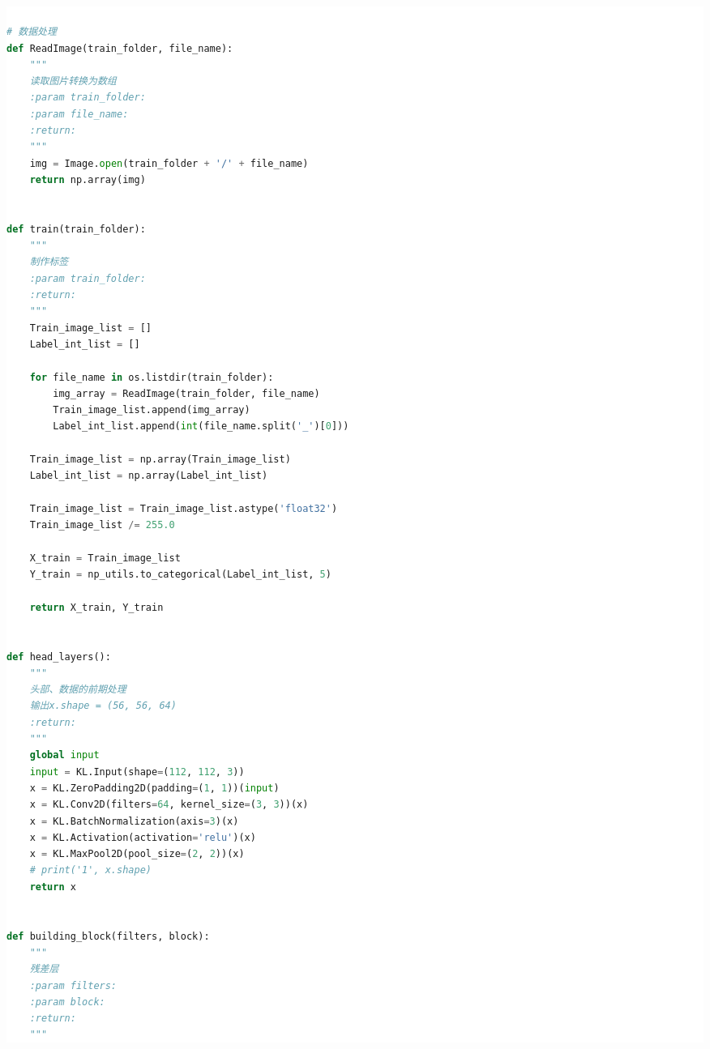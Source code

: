   ```python
  
  # 数据处理
  def ReadImage(train_folder, file_name):
      """
      读取图片转换为数组
      :param train_folder:
      :param file_name:
      :return:
      """
      img = Image.open(train_folder + '/' + file_name)
      return np.array(img)
  
  
  def train(train_folder):
      """
      制作标签
      :param train_folder:
      :return:
      """
      Train_image_list = []
      Label_int_list = []
  
      for file_name in os.listdir(train_folder):
          img_array = ReadImage(train_folder, file_name)
          Train_image_list.append(img_array)
          Label_int_list.append(int(file_name.split('_')[0]))
  
      Train_image_list = np.array(Train_image_list)
      Label_int_list = np.array(Label_int_list)
  
      Train_image_list = Train_image_list.astype('float32')
      Train_image_list /= 255.0
  
      X_train = Train_image_list
      Y_train = np_utils.to_categorical(Label_int_list, 5)
  
      return X_train, Y_train
  
  
  def head_layers():
      """
      头部、数据的前期处理
      输出x.shape = (56, 56, 64)
      :return:
      """
      global input
      input = KL.Input(shape=(112, 112, 3))
      x = KL.ZeroPadding2D(padding=(1, 1))(input)
      x = KL.Conv2D(filters=64, kernel_size=(3, 3))(x)
      x = KL.BatchNormalization(axis=3)(x)
      x = KL.Activation(activation='relu')(x)
      x = KL.MaxPool2D(pool_size=(2, 2))(x)
      # print('1', x.shape)
      return x
  
  
  def building_block(filters, block):
      """
      残差层
      :param filters:
      :param block:
      :return:
      """
  ```